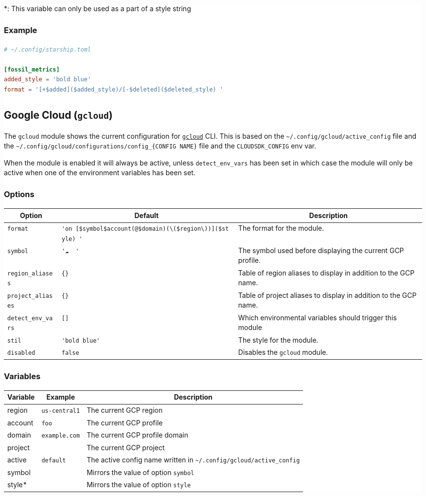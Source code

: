*: This variable can only be used as a part of a style string

### Example

```toml
# ~/.config/starship.toml

[fossil_metrics]
added_style = 'bold blue'
format = '[+$added]($added_style)/[-$deleted]($deleted_style) '
```

## Google Cloud (`gcloud`)

The `gcloud` module shows the current configuration for [`gcloud`](https://cloud.google.com/sdk/gcloud) CLI. This is based on the `~/.config/gcloud/active_config` file and the `~/.config/gcloud/configurations/config_{CONFIG NAME}` file and the `CLOUDSDK_CONFIG` env var.

When the module is enabled it will always be active, unless `detect_env_vars` has been set in which case the module will only be active when one of the environment variables has been set.

### Options

| Option            | Default                                                    | Description                                                      |
| ----------------- | ---------------------------------------------------------- | ---------------------------------------------------------------- |
| `format`          | `'on [$symbol$account(@$domain)(\($region\))]($style) '` | The format for the module.                                       |
| `symbol`          | `'☁️  '`                                                   | The symbol used before displaying the current GCP profile.       |
| `region_aliases`  | `{}`                                                       | Table of region aliases to display in addition to the GCP name.  |
| `project_aliases` | `{}`                                                       | Table of project aliases to display in addition to the GCP name. |
| `detect_env_vars` | `[]`                                                       | Which environmental variables should trigger this module         |
| `stil`            | `'bold blue'`                                              | The style for the module.                                        |
| `disabled`        | `false`                                                    | Disables the `gcloud` module.                                    |

### Variables

| Variable  | Example       | Description                                                        |
| --------- | ------------- | ------------------------------------------------------------------ |
| region    | `us-central1` | The current GCP region                                             |
| account   | `foo`         | The current GCP profile                                            |
| domain    | `example.com` | The current GCP profile domain                                     |
| project   |               | The current GCP project                                            |
| active    | `default`     | The active config name written in `~/.config/gcloud/active_config` |
| symbol    |               | Mirrors the value of option `symbol`                               |
| style\* |               | Mirrors the value of option `style`                                |
